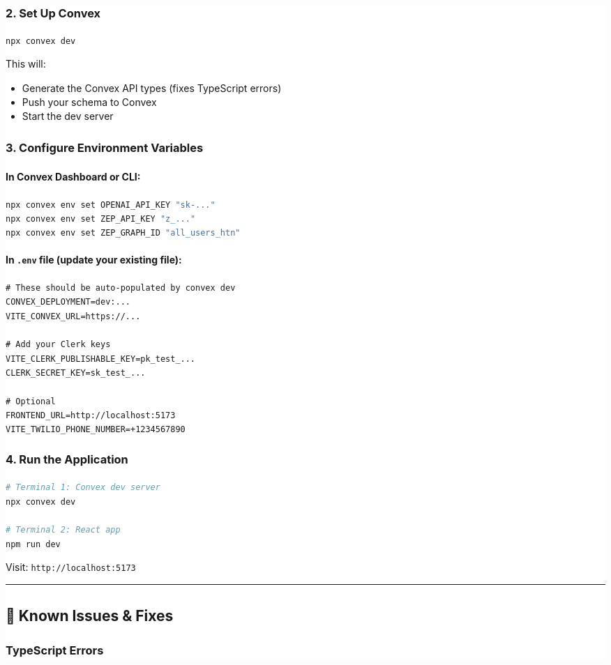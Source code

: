 ### 2. Set Up Convex

```bash
npx convex dev
```

This will:
- Generate the Convex API types (fixes TypeScript errors)
- Push your schema to Convex
- Start the dev server

### 3. Configure Environment Variables

#### In Convex Dashboard or CLI:
```bash
npx convex env set OPENAI_API_KEY "sk-..."
npx convex env set ZEP_API_KEY "z_..."
npx convex env set ZEP_GRAPH_ID "all_users_htn"
```

#### In `.env` file (update your existing file):
```env
# These should be auto-populated by convex dev
CONVEX_DEPLOYMENT=dev:...
VITE_CONVEX_URL=https://...

# Add your Clerk keys
VITE_CLERK_PUBLISHABLE_KEY=pk_test_...
CLERK_SECRET_KEY=sk_test_...

# Optional
FRONTEND_URL=http://localhost:5173
VITE_TWILIO_PHONE_NUMBER=+1234567890
```

### 4. Run the Application

```bash
# Terminal 1: Convex dev server
npx convex dev

# Terminal 2: React app
npm run dev
```

Visit: `http://localhost:5173`

---

## 🐛 Known Issues & Fixes

### TypeScript Errors
